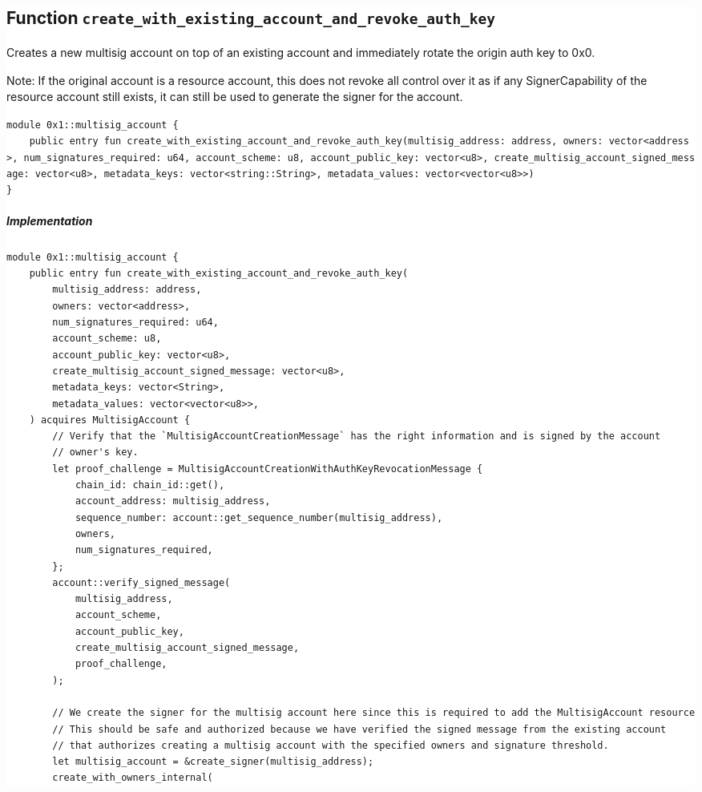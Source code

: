 
<a id="0x1_multisig_account_create_with_existing_account_and_revoke_auth_key"></a>

## Function `create_with_existing_account_and_revoke_auth_key`

Creates a new multisig account on top of an existing account and immediately rotate the origin auth key to 0x0.

Note: If the original account is a resource account, this does not revoke all control over it as if any
SignerCapability of the resource account still exists, it can still be used to generate the signer for the
account.


```move
module 0x1::multisig_account {
    public entry fun create_with_existing_account_and_revoke_auth_key(multisig_address: address, owners: vector<address>, num_signatures_required: u64, account_scheme: u8, account_public_key: vector<u8>, create_multisig_account_signed_message: vector<u8>, metadata_keys: vector<string::String>, metadata_values: vector<vector<u8>>)
}
```


##### Implementation


```move
module 0x1::multisig_account {
    public entry fun create_with_existing_account_and_revoke_auth_key(
        multisig_address: address,
        owners: vector<address>,
        num_signatures_required: u64,
        account_scheme: u8,
        account_public_key: vector<u8>,
        create_multisig_account_signed_message: vector<u8>,
        metadata_keys: vector<String>,
        metadata_values: vector<vector<u8>>,
    ) acquires MultisigAccount {
        // Verify that the `MultisigAccountCreationMessage` has the right information and is signed by the account
        // owner's key.
        let proof_challenge = MultisigAccountCreationWithAuthKeyRevocationMessage {
            chain_id: chain_id::get(),
            account_address: multisig_address,
            sequence_number: account::get_sequence_number(multisig_address),
            owners,
            num_signatures_required,
        };
        account::verify_signed_message(
            multisig_address,
            account_scheme,
            account_public_key,
            create_multisig_account_signed_message,
            proof_challenge,
        );

        // We create the signer for the multisig account here since this is required to add the MultisigAccount resource
        // This should be safe and authorized because we have verified the signed message from the existing account
        // that authorizes creating a multisig account with the specified owners and signature threshold.
        let multisig_account = &create_signer(multisig_address);
        create_with_owners_internal(
```